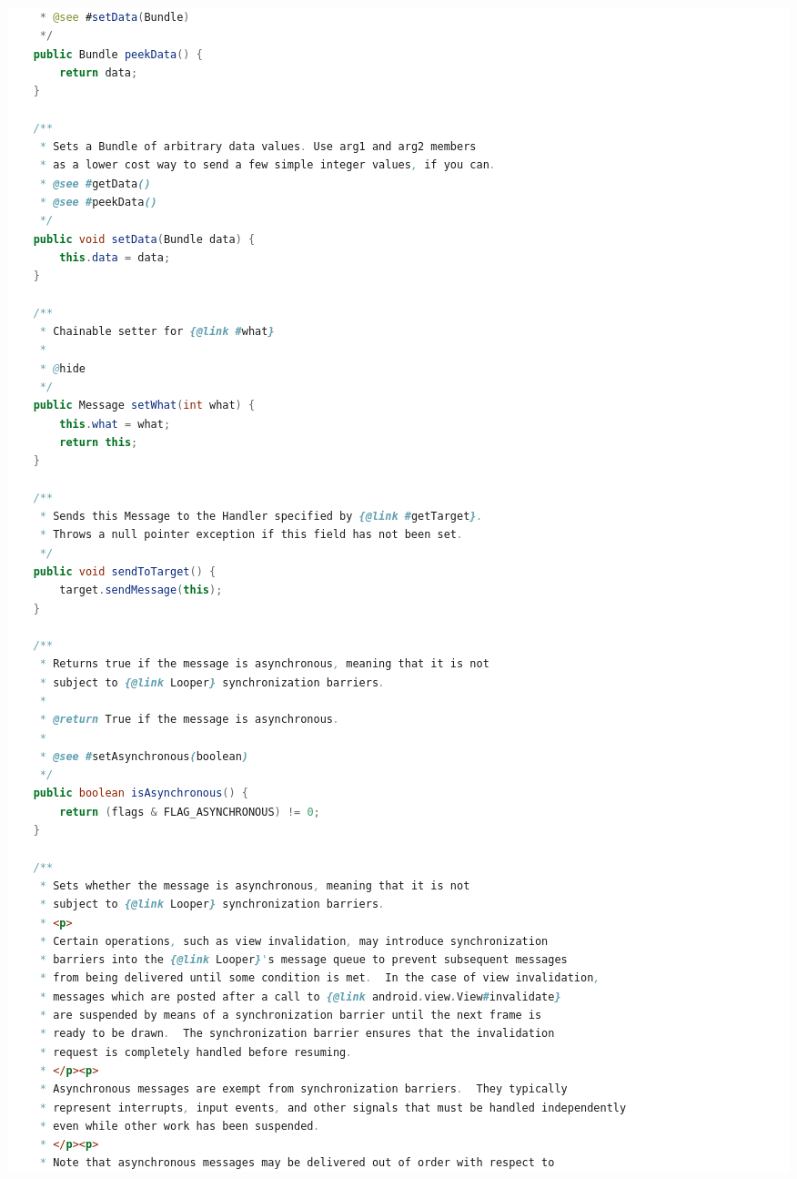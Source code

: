 ```java
     * @see #setData(Bundle)
     */
    public Bundle peekData() {
        return data;
    }

    /**
     * Sets a Bundle of arbitrary data values. Use arg1 and arg2 members
     * as a lower cost way to send a few simple integer values, if you can.
     * @see #getData()
     * @see #peekData()
     */
    public void setData(Bundle data) {
        this.data = data;
    }

    /**
     * Chainable setter for {@link #what}
     *
     * @hide
     */
    public Message setWhat(int what) {
        this.what = what;
        return this;
    }

    /**
     * Sends this Message to the Handler specified by {@link #getTarget}.
     * Throws a null pointer exception if this field has not been set.
     */
    public void sendToTarget() {
        target.sendMessage(this);
    }

    /**
     * Returns true if the message is asynchronous, meaning that it is not
     * subject to {@link Looper} synchronization barriers.
     *
     * @return True if the message is asynchronous.
     *
     * @see #setAsynchronous(boolean)
     */
    public boolean isAsynchronous() {
        return (flags & FLAG_ASYNCHRONOUS) != 0;
    }

    /**
     * Sets whether the message is asynchronous, meaning that it is not
     * subject to {@link Looper} synchronization barriers.
     * <p>
     * Certain operations, such as view invalidation, may introduce synchronization
     * barriers into the {@link Looper}'s message queue to prevent subsequent messages
     * from being delivered until some condition is met.  In the case of view invalidation,
     * messages which are posted after a call to {@link android.view.View#invalidate}
     * are suspended by means of a synchronization barrier until the next frame is
     * ready to be drawn.  The synchronization barrier ensures that the invalidation
     * request is completely handled before resuming.
     * </p><p>
     * Asynchronous messages are exempt from synchronization barriers.  They typically
     * represent interrupts, input events, and other signals that must be handled independently
     * even while other work has been suspended.
     * </p><p>
     * Note that asynchronous messages may be delivered out of order with respect to
```